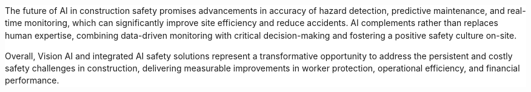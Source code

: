 The future of AI in construction safety promises advancements in accuracy of hazard detection, predictive maintenance, and real-time monitoring, which can significantly improve site efficiency and reduce accidents. AI complements rather than replaces human expertise, combining data-driven monitoring with critical decision-making and fostering a positive safety culture on-site.

Overall, Vision AI and integrated AI safety solutions represent a transformative opportunity to address the persistent and costly safety challenges in construction, delivering measurable improvements in worker protection, operational efficiency, and financial performance.